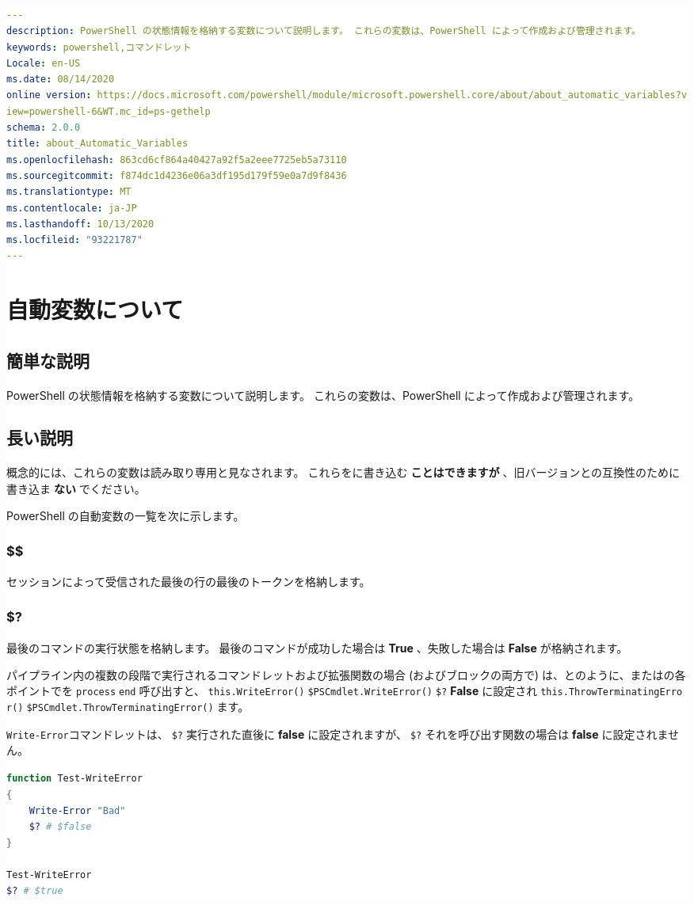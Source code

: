 ```yaml
---
description: PowerShell の状態情報を格納する変数について説明します。 これらの変数は、PowerShell によって作成および管理されます。
keywords: powershell,コマンドレット
Locale: en-US
ms.date: 08/14/2020
online version: https://docs.microsoft.com/powershell/module/microsoft.powershell.core/about/about_automatic_variables?view=powershell-6&WT.mc_id=ps-gethelp
schema: 2.0.0
title: about_Automatic_Variables
ms.openlocfilehash: 863cd6cf864a40427a92f5a2eee7725eb5a73110
ms.sourcegitcommit: f874dc1d4236e06a3df195d179f59e0a7d9f8436
ms.translationtype: MT
ms.contentlocale: ja-JP
ms.lasthandoff: 10/13/2020
ms.locfileid: "93221787"
---
```

# <a name="about-automatic-variables"></a>自動変数について

## <a name="short-description"></a>簡単な説明

PowerShell の状態情報を格納する変数について説明します。 これらの変数は、PowerShell によって作成および管理されます。

## <a name="long-description"></a>長い説明

概念的には、これらの変数は読み取り専用と見なされます。 これらをに書き込む **ことはできますが** 、旧バージョンとの互換性のために書き込ま **ない** でください。

PowerShell の自動変数の一覧を次に示します。

### <a name=""></a>$$

セッションによって受信された最後の行の最後のトークンを格納します。

### <a name=""></a>$?

最後のコマンドの実行状態を格納します。 最後のコマンドが成功した場合は **True** 、失敗した場合は **False** が格納されます。

パイプライン内の複数の段階で実行されるコマンドレットおよび拡張関数の場合 (およびブロックの両方で) は、とのように、またはの各ポイントでを `process` `end` 呼び出すと、 `this.WriteError()` `$PSCmdlet.WriteError()` `$?` **False** に設定され `this.ThrowTerminatingError()` `$PSCmdlet.ThrowTerminatingError()` ます。

`Write-Error`コマンドレットは、 `$?` 実行された直後に **false** に設定されますが、 `$?` それを呼び出す関数の場合は **false** に設定されません。

```powershell
function Test-WriteError
{
    Write-Error "Bad"
    $? # $false
}

Test-WriteError
$? # $true
```
